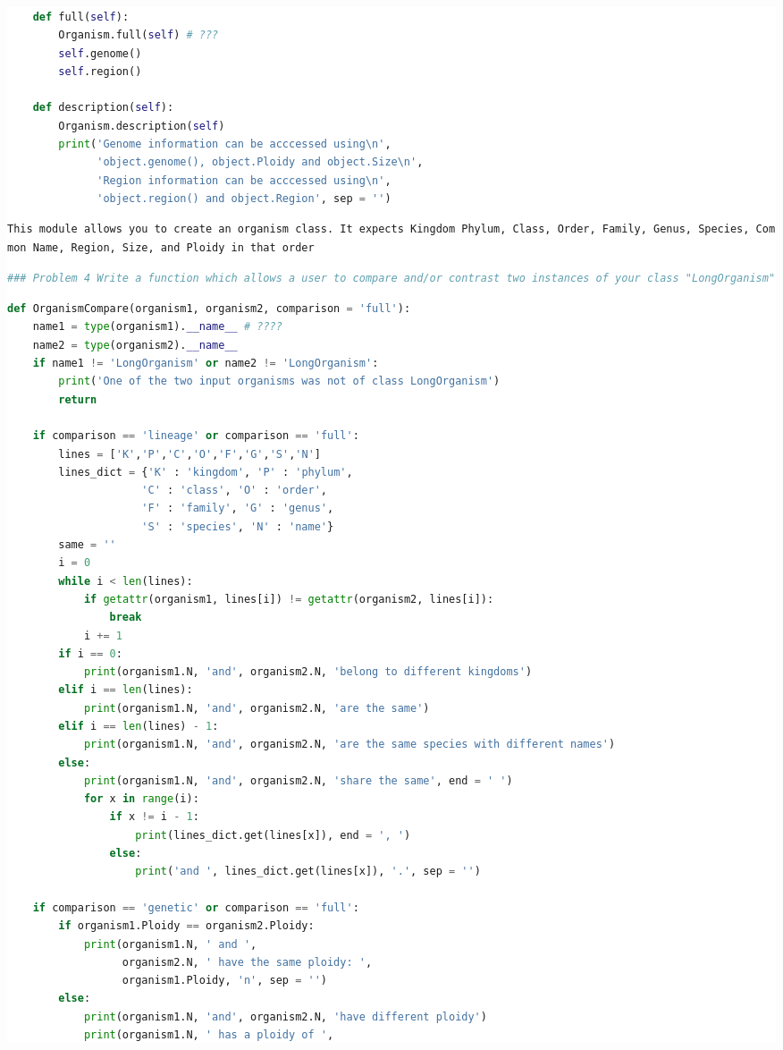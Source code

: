 ```python
    def full(self):
        Organism.full(self) # ??? 
        self.genome()
        self.region()

    def description(self):
        Organism.description(self)
        print('Genome information can be acccessed using\n',
              'object.genome(), object.Ploidy and object.Size\n',
              'Region information can be acccessed using\n',
              'object.region() and object.Region', sep = '')
```

    This module allows you to create an organism class. It expects Kingdom Phylum, Class, Order, Family, Genus, Species, Common Name, Region, Size, and Ploidy in that order



```python
### Problem 4 Write a function which allows a user to compare and/or contrast two instances of your class "LongOrganism"
```


```python
def OrganismCompare(organism1, organism2, comparison = 'full'):
    name1 = type(organism1).__name__ # ????
    name2 = type(organism2).__name__
    if name1 != 'LongOrganism' or name2 != 'LongOrganism':
        print('One of the two input organisms was not of class LongOrganism')
        return

    if comparison == 'lineage' or comparison == 'full':
        lines = ['K','P','C','O','F','G','S','N']
        lines_dict = {'K' : 'kingdom', 'P' : 'phylum',
                     'C' : 'class', 'O' : 'order',
                     'F' : 'family', 'G' : 'genus',
                     'S' : 'species', 'N' : 'name'}
        same = ''
        i = 0
        while i < len(lines):
            if getattr(organism1, lines[i]) != getattr(organism2, lines[i]):
                break
            i += 1
        if i == 0:
            print(organism1.N, 'and', organism2.N, 'belong to different kingdoms')
        elif i == len(lines):
            print(organism1.N, 'and', organism2.N, 'are the same')
        elif i == len(lines) - 1:
            print(organism1.N, 'and', organism2.N, 'are the same species with different names')
        else:
            print(organism1.N, 'and', organism2.N, 'share the same', end = ' ')
            for x in range(i):
                if x != i - 1:
                    print(lines_dict.get(lines[x]), end = ', ')
                else:
                    print('and ', lines_dict.get(lines[x]), '.', sep = '')

    if comparison == 'genetic' or comparison == 'full':
        if organism1.Ploidy == organism2.Ploidy:
            print(organism1.N, ' and ',
                  organism2.N, ' have the same ploidy: ',
                  organism1.Ploidy, 'n', sep = '')
        else:
            print(organism1.N, 'and', organism2.N, 'have different ploidy')
            print(organism1.N, ' has a ploidy of ',
```